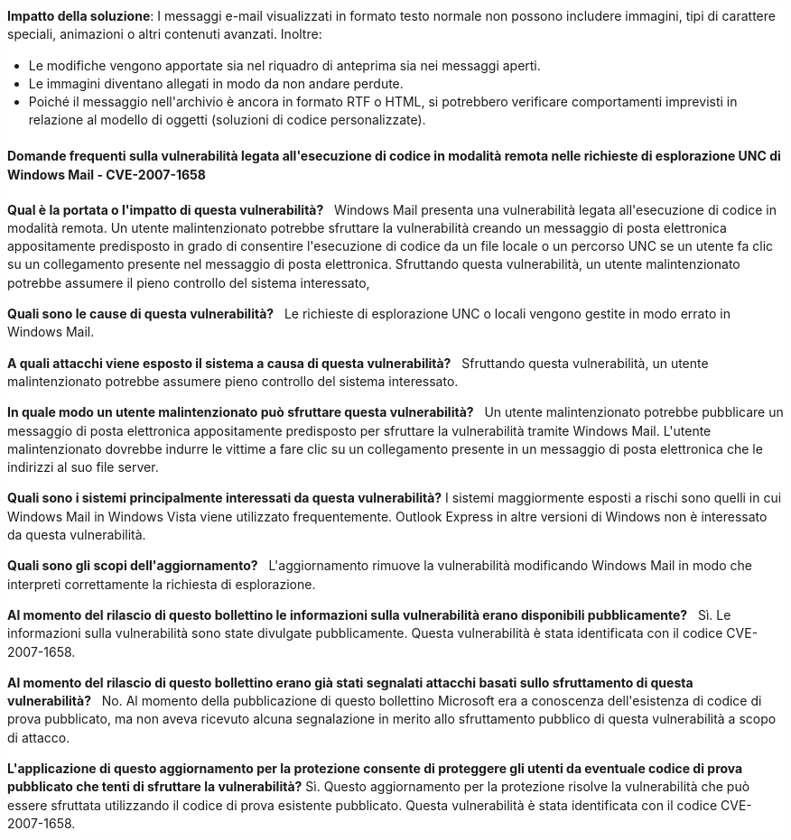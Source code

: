 **Impatto della soluzione**: I messaggi e-mail visualizzati in formato testo normale non possono includere immagini, tipi di carattere speciali, animazioni o altri contenuti avanzati. Inoltre:

-   Le modifiche vengono apportate sia nel riquadro di anteprima sia nei messaggi aperti.
-   Le immagini diventano allegati in modo da non andare perdute.
-   Poiché il messaggio nell'archivio è ancora in formato RTF o HTML, si potrebbero verificare comportamenti imprevisti in relazione al modello di oggetti (soluzioni di codice personalizzate).

#### Domande frequenti sulla vulnerabilità legata all'esecuzione di codice in modalità remota nelle richieste di esplorazione UNC di Windows Mail - CVE-2007-1658

**Qual è la portata o l'impatto di questa vulnerabilità?**  
Windows Mail presenta una vulnerabilità legata all'esecuzione di codice in modalità remota. Un utente malintenzionato potrebbe sfruttare la vulnerabilità creando un messaggio di posta elettronica appositamente predisposto in grado di consentire l'esecuzione di codice da un file locale o un percorso UNC se un utente fa clic su un collegamento presente nel messaggio di posta elettronica. Sfruttando questa vulnerabilità, un utente malintenzionato potrebbe assumere il pieno controllo del sistema interessato,

**Quali sono le cause di questa vulnerabilità?**  
Le richieste di esplorazione UNC o locali vengono gestite in modo errato in Windows Mail.

**A quali attacchi viene esposto il sistema a causa di questa vulnerabilità?**  
Sfruttando questa vulnerabilità, un utente malintenzionato potrebbe assumere pieno controllo del sistema interessato.

**In quale modo un utente malintenzionato può sfruttare questa vulnerabilità?**  
Un utente malintenzionato potrebbe pubblicare un messaggio di posta elettronica appositamente predisposto per sfruttare la vulnerabilità tramite Windows Mail. L'utente malintenzionato dovrebbe indurre le vittime a fare clic su un collegamento presente in un messaggio di posta elettronica che le indirizzi al suo file server.

**Quali sono i sistemi principalmente interessati da questa vulnerabilità?**
I sistemi maggiormente esposti a rischi sono quelli in cui Windows Mail in Windows Vista viene utilizzato frequentemente. Outlook Express in altre versioni di Windows non è interessato da questa vulnerabilità.

**Quali sono gli scopi dell'aggiornamento?**  
L'aggiornamento rimuove la vulnerabilità modificando Windows Mail in modo che interpreti correttamente la richiesta di esplorazione.

**Al momento del rilascio di questo bollettino le informazioni sulla vulnerabilità erano disponibili pubblicamente?**  
Sì. Le informazioni sulla vulnerabilità sono state divulgate pubblicamente. Questa vulnerabilità è stata identificata con il codice CVE-2007-1658.

**Al momento del rilascio di questo bollettino erano già stati segnalati attacchi basati sullo sfruttamento di questa vulnerabilità?**  
No. Al momento della pubblicazione di questo bollettino Microsoft era a conoscenza dell'esistenza di codice di prova pubblicato, ma non aveva ricevuto alcuna segnalazione in merito allo sfruttamento pubblico di questa vulnerabilità a scopo di attacco.

**L'applicazione di questo aggiornamento per la protezione consente di proteggere gli utenti da eventuale codice di prova pubblicato che tenti di sfruttare la vulnerabilità?**
Sì. Questo aggiornamento per la protezione risolve la vulnerabilità che può essere sfruttata utilizzando il codice di prova esistente pubblicato. Questa vulnerabilità è stata identificata con il codice CVE-2007-1658.
